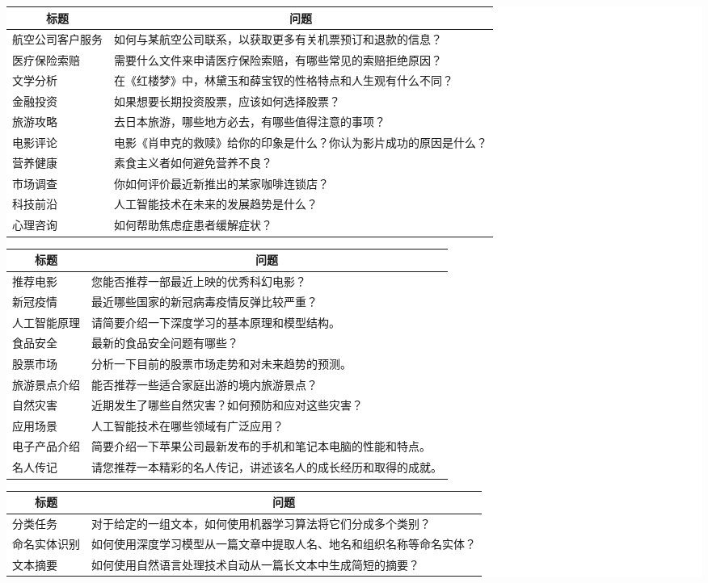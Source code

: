 |标题|问题|
|---|---|
|航空公司客户服务|如何与某航空公司联系，以获取更多有关机票预订和退款的信息？|
|医疗保险索赔|需要什么文件来申请医疗保险索赔，有哪些常见的索赔拒绝原因？|
|文学分析|在《红楼梦》中，林黛玉和薛宝钗的性格特点和人生观有什么不同？|
|金融投资|如果想要长期投资股票，应该如何选择股票？|
|旅游攻略|去日本旅游，哪些地方必去，有哪些值得注意的事项？|
|电影评论|电影《肖申克的救赎》给你的印象是什么？你认为影片成功的原因是什么？|
|营养健康|素食主义者如何避免营养不良？|
|市场调查|你如何评价最近新推出的某家咖啡连锁店？|
|科技前沿|人工智能技术在未来的发展趋势是什么？|
|心理咨询|如何帮助焦虑症患者缓解症状？|

| 标题                                | 问题                                                                                                                                      |
|------------------------------------|------------------------------------------------------------------------------------------------------------------------------------------|
| 推荐电影                            | 您能否推荐一部最近上映的优秀科幻电影？                                                                                                    |
| 新冠疫情                            | 最近哪些国家的新冠病毒疫情反弹比较严重？                                                                                                  |
| 人工智能原理                        | 请简要介绍一下深度学习的基本原理和模型结构。                                                                                            |
| 食品安全                            | 最新的食品安全问题有哪些？                                                                                                                                              |
| 股票市场                            | 分析一下目前的股票市场走势和对未来趋势的预测。                                                                                            |
| 旅游景点介绍                        | 能否推荐一些适合家庭出游的境内旅游景点？                                                                                                  |
| 自然灾害                            | 近期发生了哪些自然灾害？如何预防和应对这些灾害？                                                                                        |
| 应用场景                            | 人工智能技术在哪些领域有广泛应用？                                                                                                        |
| 电子产品介绍                        | 简要介绍一下苹果公司最新发布的手机和笔记本电脑的性能和特点。                                                                             |
| 名人传记                            | 请您推荐一本精彩的名人传记，讲述该名人的成长经历和取得的成就。                                                                              |

| 标题               | 问题                                                                                                                                                                                                                                                                                                                                                                                                                                                                                                                                                                                                                                                                                                                                                                                            |
|--------------------|------------------------------------------------------------------------------------------------------------------------------------------------------------------------------------------------------------------------------------------------------------------------------------------------------------------------------------------------------------------------------------------------------------------------------------------------------------------------------------------------------------------------------------------------------------------------------------------------------------------------------------------------------------------------------------------------------------------------------------------------------------------------------------------------|
| 分类任务           | 对于给定的一组文本，如何使用机器学习算法将它们分成多个类别？                                                                                                                                                                                                                                                                                                                                                                                                                                                                                                                                                                                                                                                                              |
| 命名实体识别       | 如何使用深度学习模型从一篇文章中提取人名、地名和组织名称等命名实体？                                                                                                                                                                                                                                                                                                                                                                                                                                                                                                                                                                                                                                                                      |
| 文本摘要           | 如何使用自然语言处理技术自动从一篇长文本中生成简短的摘要？                                                                                                                                                                                                                                                                                                                                                                                                                                                                                                                                                                                                                                                                              |